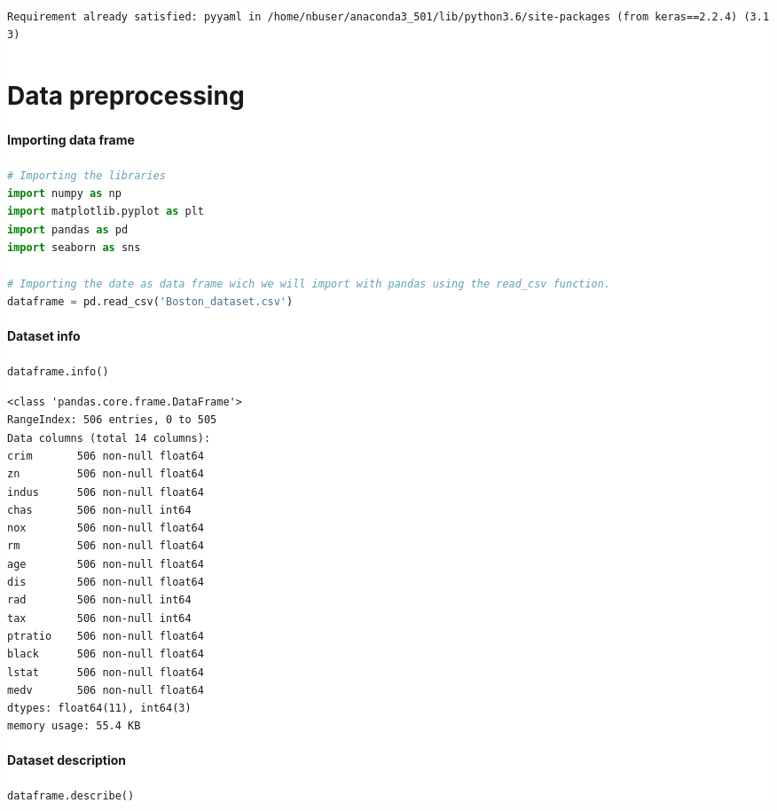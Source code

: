     Requirement already satisfied: pyyaml in /home/nbuser/anaconda3_501/lib/python3.6/site-packages (from keras==2.2.4) (3.13)
    

# Data preprocessing
#### Importing data frame


```python
# Importing the libraries
import numpy as np
import matplotlib.pyplot as plt
import pandas as pd
import seaborn as sns

# Importing the date as data frame wich we will import with pandas using the read_csv function.
dataframe = pd.read_csv('Boston_dataset.csv')
```

#### Dataset info


```python
dataframe.info()
```

    <class 'pandas.core.frame.DataFrame'>
    RangeIndex: 506 entries, 0 to 505
    Data columns (total 14 columns):
    crim       506 non-null float64
    zn         506 non-null float64
    indus      506 non-null float64
    chas       506 non-null int64
    nox        506 non-null float64
    rm         506 non-null float64
    age        506 non-null float64
    dis        506 non-null float64
    rad        506 non-null int64
    tax        506 non-null int64
    ptratio    506 non-null float64
    black      506 non-null float64
    lstat      506 non-null float64
    medv       506 non-null float64
    dtypes: float64(11), int64(3)
    memory usage: 55.4 KB
    

#### Dataset description


```python
dataframe.describe()
```



